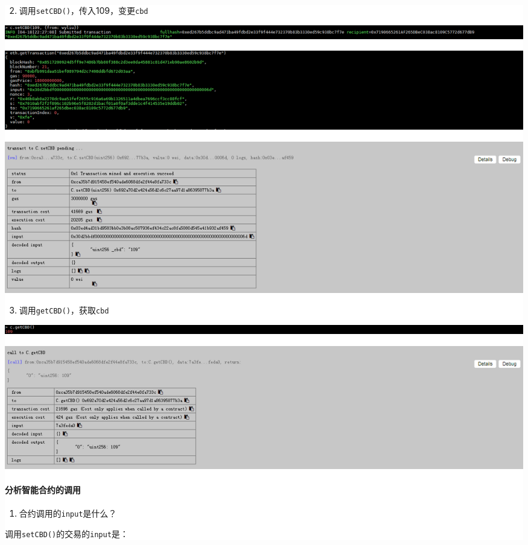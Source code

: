 2. 调用`setCBD()`，传入109，变更`cbd`

![Set cbd](img/evm_set.png)

![Set input](img/evm_input.png)

![Transact to C.setCBD](img/evm_transact_set.png)

3. 调用`getCBD()`，获取`cbd`

![Get cbd](img/evm_get.png)

![Call to C.getCBD](img/evm_call_get.png)

#### 分析智能合约的调用

1. 合约调用的`input`是什么？

调用`setCBD()`的交易的`input`是：
